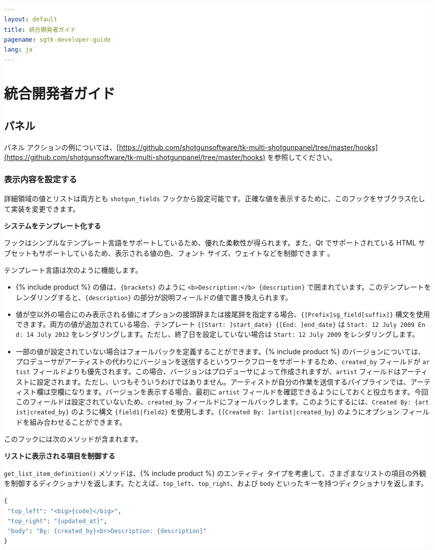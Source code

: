 ```yaml
---
layout: default
title: 統合開発者ガイド
pagename: sgtk-developer-guide
lang: ja
---
```


# 統合開発者ガイド

## パネル

パネル アクションの例については、[https://github.com/shotgunsoftware/tk-multi-shotgunpanel/tree/master/hooks](https://github.com/shotgunsoftware/tk-multi-shotgunpanel/tree/master/hooks) を参照してください。

### 表示内容を設定する

詳細領域の値とリストは両方とも `shotgun_fields` フックから設定可能です。正確な値を表示するために、このフックをサブクラス化して実装を変更できます。

**システムをテンプレート化する**

フックはシンプルなテンプレート言語をサポートしているため、優れた柔軟性が得られます。また、Qt でサポートされている HTML サブセットもサポートしているため、表示される値の色、フォント サイズ、ウェイトなどを制御できます 。

テンプレート言語は次のように機能します。

- {% include product %} の値は、`{brackets}` のように `<b>Description:</b> {description}` で囲まれています。このテンプレートをレンダリングすると、`{description}` の部分が説明フィールドの値で置き換えられます。

- 値が空以外の場合にのみ表示される値にオプションの接頭辞または接尾辞を指定する場合、`{[Prefix]sg_field[suffix]}` 構文を使用できます。両方の値が追加されている場合、テンプレート `{[Start: ]start_date} {[End: ]end_date}` は `Start: 12 July 2009 End: 14 July 2012` をレンダリングします。ただし、終了日を設定していない場合は `Start: 12 July 2009` をレンダリングします。

- 一部の値が設定されていない場合はフォールバックを定義することができます。{% include product %} のバージョンについては、プロデューサがアーティストの代わりにバージョンを送信するというワークフローをサポートするため、`created_by` フィールドが `artist` フィールドよりも優先されます。この場合、バージョンはプロデューサによって作成されますが、`artist` フィールドはアーティストに設定されます。ただし、いつもそういうわけではありません。アーティストが自分の作業を送信するパイプラインでは、アーティスト欄は空欄になります。バージョンを表示する場合、最初に `artist` フィールドを確認できるようにしておくと役立ちます。今回このフィールドは設定されていないため、`created_by` フィールドにフォールバックします。このようにするには、`Created By: {artist|created_by}` のように構文 `{field1|field2}` を使用します。`{[Created By: ]artist|created_by}` のようにオプション フィールドを組み合わせることができます。

このフックには次のメソッドが含まれます。

**リストに表示される項目を制御する**

`get_list_item_definition()` メソッドは、{% include product %} のエンティティ タイプを考慮して、さまざまなリストの項目の外観を制御するディクショナリを返します。たとえば、`top_left`、`top_right`、および `body` といったキーを持つディクショナリを返します。

```python
{
 "top_left": "<big>{code}</big>",
 "top_right": "{updated_at}",
 "body": "By: {created_by}<br>Description: {description}"
}
```
